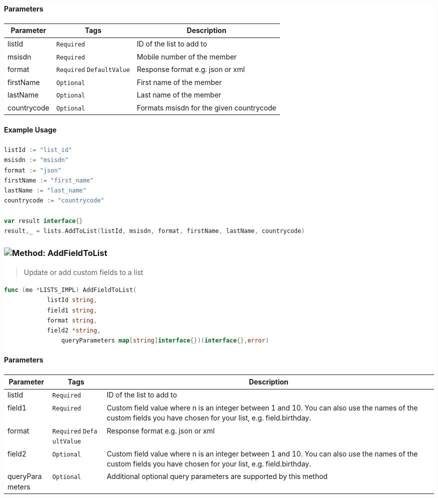 #### Parameters

| Parameter | Tags | Description |
|-----------|------|-------------|
| listId |  ``` Required ```  | ID of the list to add to |
| msisdn |  ``` Required ```  | Mobile number of the member |
| format |  ``` Required ```  ``` DefaultValue ```  | Response format e.g. json or xml |
| firstName |  ``` Optional ```  | First name of the member |
| lastName |  ``` Optional ```  | Last name of the member |
| countrycode |  ``` Optional ```  | Formats msisdn for the given countrycode |


#### Example Usage

```go
listId := "list_id"
msisdn := "msisdn"
format := "json"
firstName := "first_name"
lastName := "last_name"
countrycode := "countrycode"

var result interface{}
result,_ = lists.AddToList(listId, msisdn, format, firstName, lastName, countrycode)

```


### <a name="add_field_to_list"></a>![Method: ](https://apidocs.io/img/method.png ".lists_pkg.AddFieldToList") AddFieldToList

> Update or add custom fields to a list


```go
func (me *LISTS_IMPL) AddFieldToList(
            listId string,
            field1 string,
            format string,
            field2 *string,
                queryParameters map[string]interface{})(interface{},error)
```

#### Parameters

| Parameter | Tags | Description |
|-----------|------|-------------|
| listId |  ``` Required ```  | ID of the list to add to |
| field1 |  ``` Required ```  | Custom field value where n is an integer between 1 and 10. You can also use the names of the custom fields you have chosen for your list, e.g. field.birthday. |
| format |  ``` Required ```  ``` DefaultValue ```  | Response format e.g. json or xml |
| field2 |  ``` Optional ```  | Custom field value where n is an integer between 1 and 10. You can also use the names of the custom fields you have chosen for your list, e.g. field.birthday. |
| queryParameters | ``` Optional ``` | Additional optional query parameters are supported by this method |
